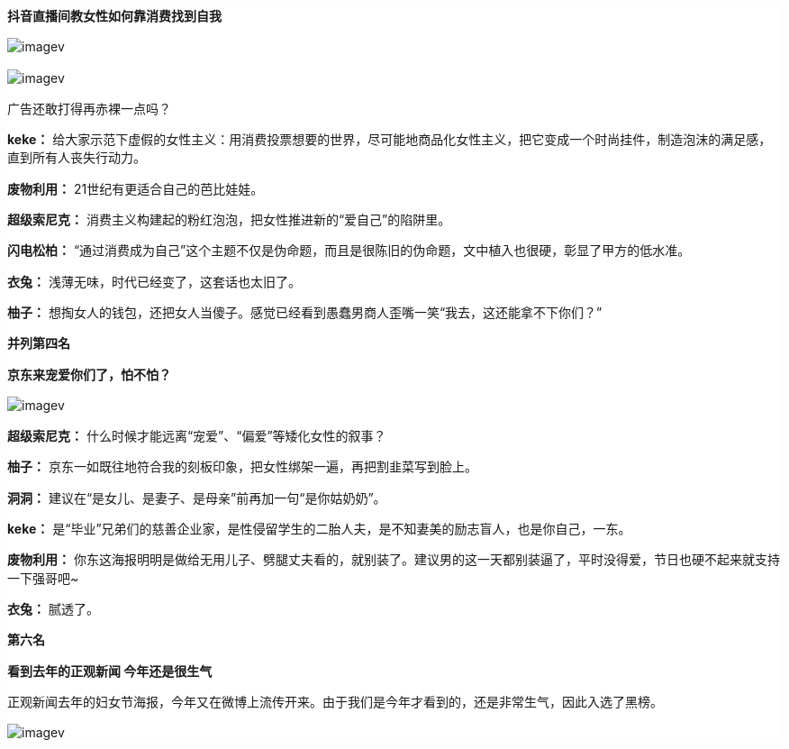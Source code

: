 
**抖音直播间教女性如何靠消费找到自我** 


![imagev](https://chinadigitaltimes.net/chinese/files/2024/03/post-705817-65eeee64ee31d.)


![imagev](https://chinadigitaltimes.net/chinese/files/2024/03/post-705817-65eeee6501d8a.png)


广告还敢打得再赤裸一点吗？


**keke：** 给大家示范下虚假的女性主义：用消费投票想要的世界，尽可能地商品化女性主义，把它变成一个时尚挂件，制造泡沫的满足感，直到所有人丧失行动力。


**废物利用：** 21世纪有更适合自己的芭比娃娃。


**超级索尼克：** 消费主义构建起的粉红泡泡，把女性推进新的“爱自己”的陷阱里。


**闪电松柏：** “通过消费成为自己”这个主题不仅是伪命题，而且是很陈旧的伪命题，文中植入也很硬，彰显了甲方的低水准。


**衣兔：** 浅薄无味，时代已经变了，这套话也太旧了。


**柚子：** 想掏女人的钱包，还把女人当傻子。感觉已经看到愚蠢男商人歪嘴一笑“我去，这还能拿不下你们？”


**并列第四名** 


**京东来宠爱你们了，怕不怕？** 


![imagev](https://chinadigitaltimes.net/chinese/files/2024/03/post-705817-65eeee651e405.png)


**超级索尼克：** 什么时候才能远离“宠爱”、“偏爱”等矮化女性的叙事？


**柚子：** 京东一如既往地符合我的刻板印象，把女性绑架一遍，再把割韭菜写到脸上。


**洞洞：** 建议在“是女儿、是妻子、是母亲”前再加一句“是你姑奶奶”。


**keke：** 是“毕业”兄弟们的慈善企业家，是性侵留学生的二胎人夫，是不知妻美的励志盲人，也是你自己，一东。


**废物利用：** 你东这海报明明是做给无用儿子、劈腿丈夫看的，就别装了。建议男的这一天都别装逼了，平时没得爱，节日也硬不起来就支持一下强哥吧~


**衣兔：** 腻透了。


**第六名** 


**看到去年的正观新闻 今年还是很生气** 


正观新闻去年的妇女节海报，今年又在微博上流传开来。由于我们是今年才看到的，还是非常生气，因此入选了黑榜。


![imagev](https://chinadigitaltimes.net/chinese/files/2024/03/post-705817-65eeee6529d70.)
